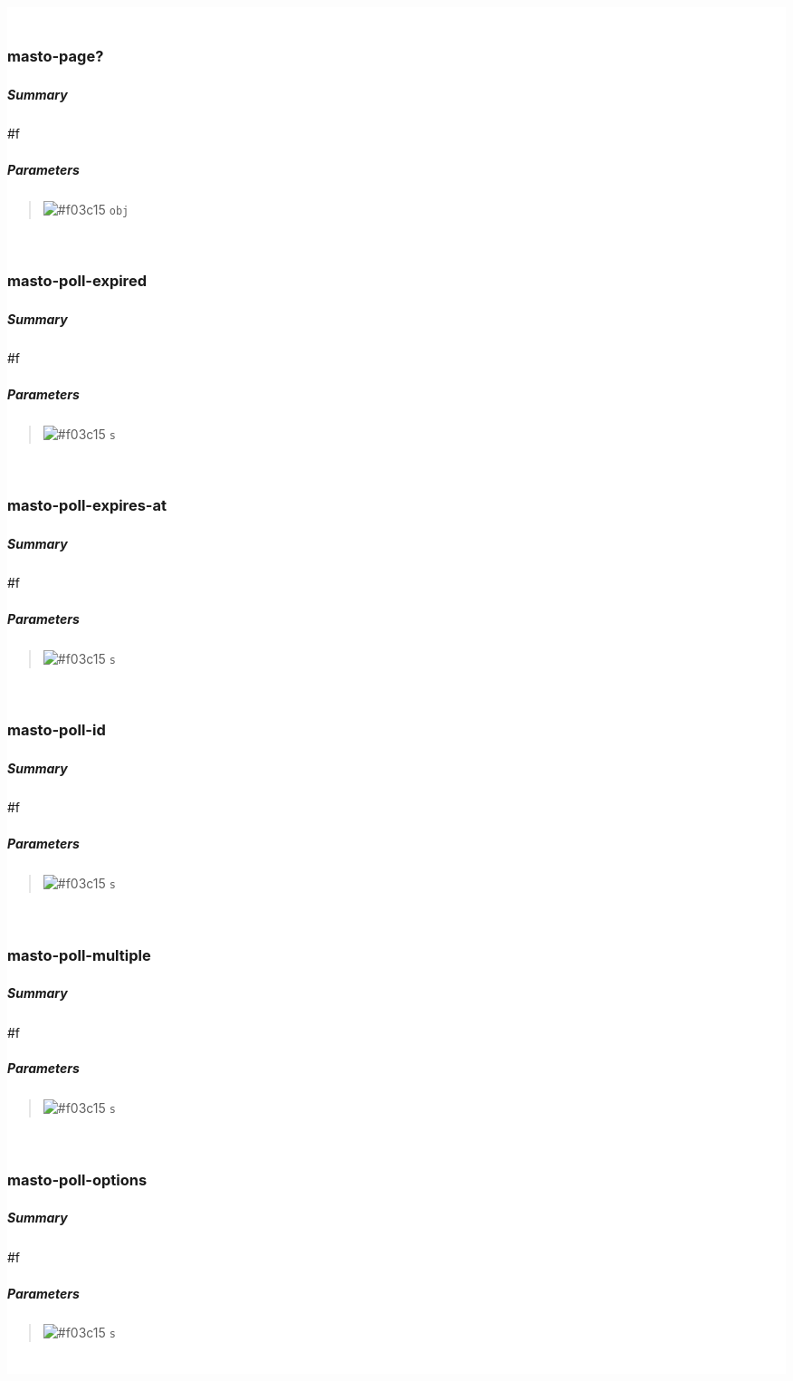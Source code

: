 <br />

### masto-page?
##### Summary
#f
##### Parameters
> ![#f03c15](https://placehold.it/15/f03c15/000000?text=+) `obj` <br />

<br />

### masto-poll-expired
##### Summary
#f
##### Parameters
> ![#f03c15](https://placehold.it/15/f03c15/000000?text=+) `s` <br />

<br />

### masto-poll-expires-at
##### Summary
#f
##### Parameters
> ![#f03c15](https://placehold.it/15/f03c15/000000?text=+) `s` <br />

<br />

### masto-poll-id
##### Summary
#f
##### Parameters
> ![#f03c15](https://placehold.it/15/f03c15/000000?text=+) `s` <br />

<br />

### masto-poll-multiple
##### Summary
#f
##### Parameters
> ![#f03c15](https://placehold.it/15/f03c15/000000?text=+) `s` <br />

<br />

### masto-poll-options
##### Summary
#f
##### Parameters
> ![#f03c15](https://placehold.it/15/f03c15/000000?text=+) `s` <br />

<br />
